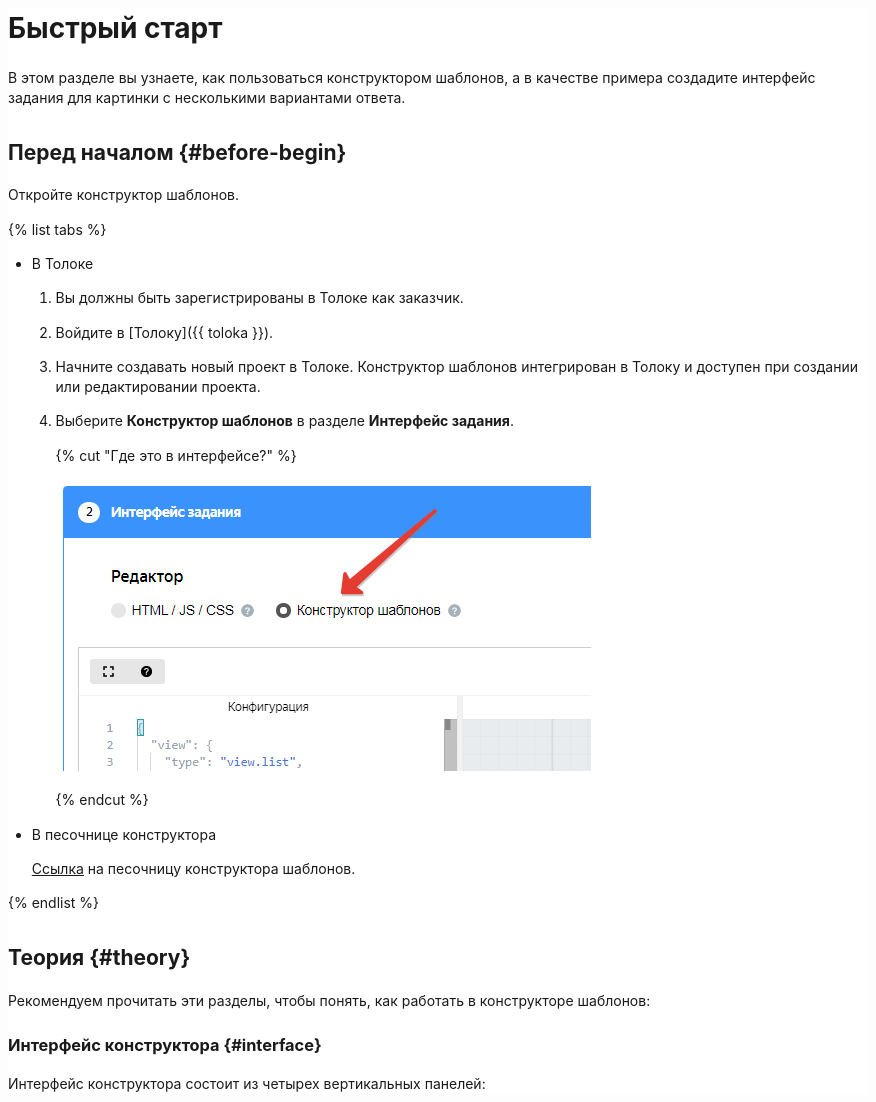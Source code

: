 # Быстрый старт

В этом разделе вы узнаете, как пользоваться конструктором шаблонов, а в качестве примера создадите интерфейс задания для картинки с несколькими вариантами ответа.

## Перед началом {#before-begin}

Откройте конструктор шаблонов.

{% list tabs %}

- В Толоке

  1. Вы должны быть зарегистрированы в Толоке как заказчик.
  1. Войдите в [Толоку]({{ toloka }}).
  1. Начните создавать новый проект в Толоке. Конструктор шаблонов интегрирован в Толоку и доступен при создании или редактировании проекта.
  1. Выберите **Конструктор шаблонов** в разделе **Интерфейс задания**.

     {% cut "Где это в интерфейсе?" %}

      ![](_images/where-is-it.png)

      {% endcut %}

- В песочнице конструктора

  [Ссылка](../template-builder/index.md) на песочницу конструктора шаблонов.

{% endlist %}

## Теория {#theory}

Рекомендуем прочитать эти разделы, чтобы понять, как работать в конструкторе шаблонов:

### Интерфейс конструктора {#interface}

Интерфейс конструктора состоит из четырех вертикальных панелей:
